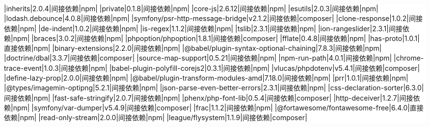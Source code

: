 |inherits|2.0.4|间接依赖|npm|
|private|0.1.8|间接依赖|npm|
|core-js|2.6.12|间接依赖|npm|
|esutils|2.0.3|间接依赖|npm|
|lodash.debounce|4.0.8|间接依赖|npm|
|symfony/psr-http-message-bridge|v2.1.2|间接依赖|composer|
|clone-response|1.0.2|间接依赖|npm|
|de-indent|1.0.2|间接依赖|npm|
|is-regex|1.1.2|间接依赖|npm|
|tslib|2.3.1|间接依赖|npm|
|ion-rangeslider|2.3.1|间接依赖|npm|
|braces|3.0.2|间接依赖|npm|
|phpoption/phpoption|1.8.1|间接依赖|composer|
|fflate|0.4.8|间接依赖|npm|
|has-proto|1.0.1|直接依赖|npm|
|binary-extensions|2.2.0|间接依赖|npm|
|@babel/plugin-syntax-optional-chaining|7.8.3|间接依赖|npm|
|doctrine/dbal|3.3.7|间接依赖|composer|
|source-map-support|0.5.21|间接依赖|npm|
|npm-run-path|4.0.1|间接依赖|npm|
|chrome-trace-event|1.0.3|间接依赖|npm|
|babel-plugin-polyfill-corejs2|0.3.1|间接依赖|npm|
|vlucas/phpdotenv|v5.4.1|间接依赖|composer|
|define-lazy-prop|2.0.0|间接依赖|npm|
|@babel/plugin-transform-modules-amd|7.18.0|间接依赖|npm|
|prr|1.0.1|间接依赖|npm|
|@types/imagemin-optipng|5.2.1|间接依赖|npm|
|json-parse-even-better-errors|2.3.1|间接依赖|npm|
|css-declaration-sorter|6.3.0|间接依赖|npm|
|fast-safe-stringify|2.0.7|间接依赖|npm|
|phenx/php-font-lib|0.5.4|间接依赖|composer|
|http-deceiver|1.2.7|间接依赖|npm|
|symfony/var-dumper|v5.4.9|间接依赖|composer|
|frac|1.1.2|间接依赖|npm|
|@fortawesome/fontawesome-free|6.4.0|直接依赖|npm|
|read-only-stream|2.0.0|间接依赖|npm|
|league/flysystem|1.1.9|间接依赖|composer|